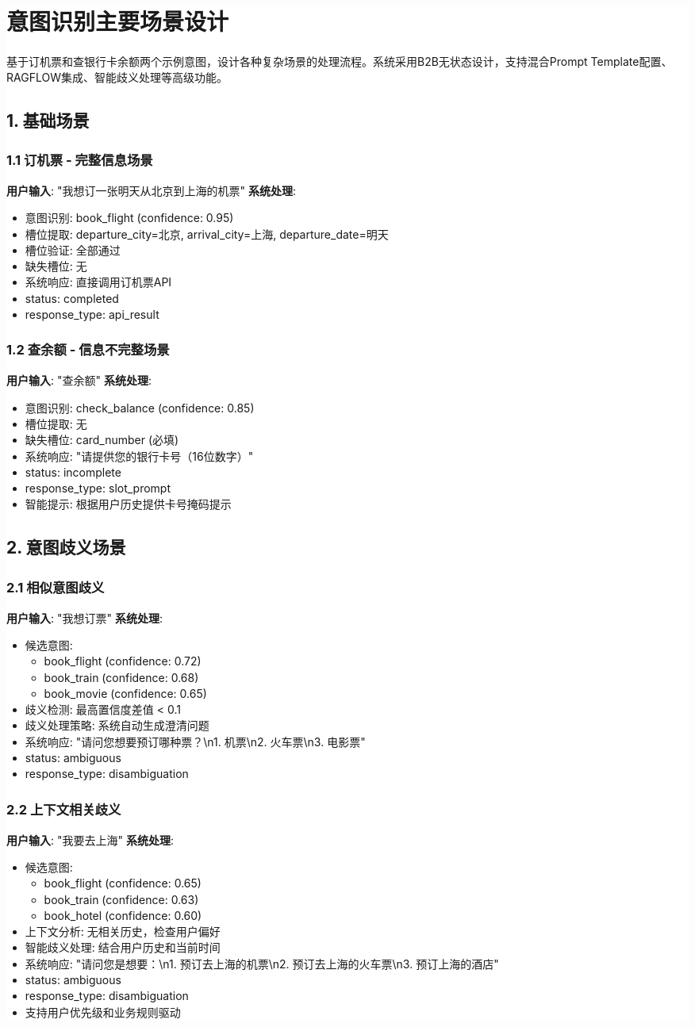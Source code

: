 # 意图识别主要场景设计

基于订机票和查银行卡余额两个示例意图，设计各种复杂场景的处理流程。系统采用B2B无状态设计，支持混合Prompt Template配置、RAGFLOW集成、智能歧义处理等高级功能。

## 1. 基础场景

### 1.1 订机票 - 完整信息场景
**用户输入**: "我想订一张明天从北京到上海的机票"
**系统处理**:
- 意图识别: book_flight (confidence: 0.95)
- 槽位提取: departure_city=北京, arrival_city=上海, departure_date=明天
- 槽位验证: 全部通过
- 缺失槽位: 无
- 系统响应: 直接调用订机票API
- status: completed
- response_type: api_result

### 1.2 查余额 - 信息不完整场景
**用户输入**: "查余额"
**系统处理**:
- 意图识别: check_balance (confidence: 0.85)
- 槽位提取: 无
- 缺失槽位: card_number (必填)
- 系统响应: "请提供您的银行卡号（16位数字）"
- status: incomplete
- response_type: slot_prompt
- 智能提示: 根据用户历史提供卡号掩码提示

## 2. 意图歧义场景

### 2.1 相似意图歧义
**用户输入**: "我想订票"
**系统处理**:
- 候选意图: 
  - book_flight (confidence: 0.72)
  - book_train (confidence: 0.68) 
  - book_movie (confidence: 0.65)
- 歧义检测: 最高置信度差值 < 0.1
- 歧义处理策略: 系统自动生成澄清问题
- 系统响应: "请问您想要预订哪种票？\n1. 机票\n2. 火车票\n3. 电影票"
- status: ambiguous
- response_type: disambiguation

### 2.2 上下文相关歧义
**用户输入**: "我要去上海"
**系统处理**:
- 候选意图:
  - book_flight (confidence: 0.65)
  - book_train (confidence: 0.63)
  - book_hotel (confidence: 0.60)
- 上下文分析: 无相关历史，检查用户偏好
- 智能歧义处理: 结合用户历史和当前时间
- 系统响应: "请问您是想要：\n1. 预订去上海的机票\n2. 预订去上海的火车票\n3. 预订上海的酒店"
- status: ambiguous
- response_type: disambiguation
- 支持用户优先级和业务规则驱动
